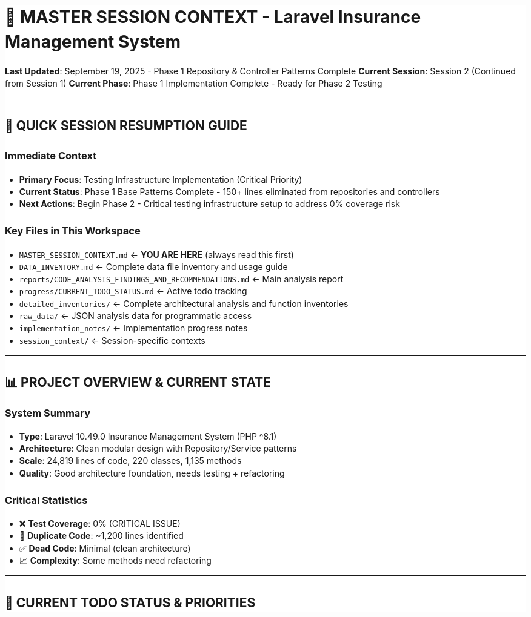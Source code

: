 # 🎯 MASTER SESSION CONTEXT - Laravel Insurance Management System

**Last Updated**: September 19, 2025 - Phase 1 Repository & Controller Patterns Complete
**Current Session**: Session 2 (Continued from Session 1)
**Current Phase**: Phase 1 Implementation Complete - Ready for Phase 2 Testing

---

## 🚀 QUICK SESSION RESUMPTION GUIDE

### **Immediate Context**
- **Primary Focus**: Testing Infrastructure Implementation (Critical Priority)
- **Current Status**: Phase 1 Base Patterns Complete - 150+ lines eliminated from repositories and controllers
- **Next Actions**: Begin Phase 2 - Critical testing infrastructure setup to address 0% coverage risk

### **Key Files in This Workspace**
- `MASTER_SESSION_CONTEXT.md` ← **YOU ARE HERE** (always read this first)
- `DATA_INVENTORY.md` ← Complete data file inventory and usage guide
- `reports/CODE_ANALYSIS_FINDINGS_AND_RECOMMENDATIONS.md` ← Main analysis report
- `progress/CURRENT_TODO_STATUS.md` ← Active todo tracking
- `detailed_inventories/` ← Complete architectural analysis and function inventories
- `raw_data/` ← JSON analysis data for programmatic access
- `implementation_notes/` ← Implementation progress notes
- `session_context/` ← Session-specific contexts

---

## 📊 PROJECT OVERVIEW & CURRENT STATE

### **System Summary**
- **Type**: Laravel 10.49.0 Insurance Management System (PHP ^8.1)
- **Architecture**: Clean modular design with Repository/Service patterns
- **Scale**: 24,819 lines of code, 220 classes, 1,135 methods
- **Quality**: Good architecture foundation, needs testing + refactoring

### **Critical Statistics**
- ❌ **Test Coverage**: 0% (CRITICAL ISSUE)
- 🔄 **Duplicate Code**: ~1,200 lines identified
- ✅ **Dead Code**: Minimal (clean architecture)
- 📈 **Complexity**: Some methods need refactoring

---

## 🎯 CURRENT TODO STATUS & PRIORITIES
